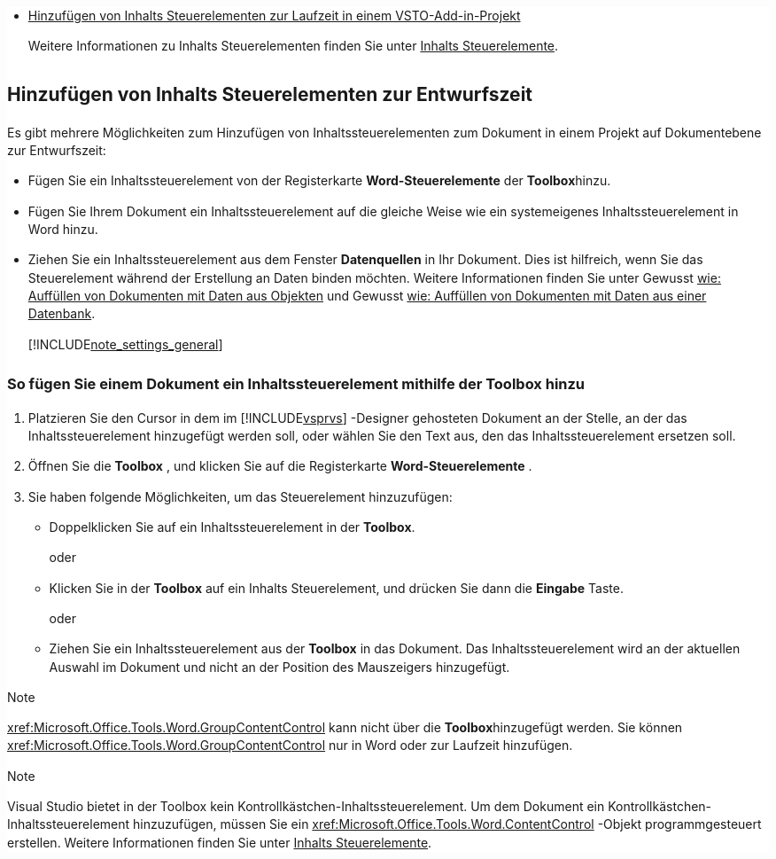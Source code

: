 - [Hinzufügen von Inhalts Steuerelementen zur Laufzeit in einem VSTO-Add-in-Projekt](#runtimeaddin)

  Weitere Informationen zu Inhalts Steuerelementen finden Sie unter [Inhalts Steuerelemente](../vsto/content-controls.md).

## <a name="add-content-controls-at-design-time"></a><a name="designtime"></a>Hinzufügen von Inhalts Steuerelementen zur Entwurfszeit
 Es gibt mehrere Möglichkeiten zum Hinzufügen von Inhaltssteuerelementen zum Dokument in einem Projekt auf Dokumentebene zur Entwurfszeit:

- Fügen Sie ein Inhaltssteuerelement von der Registerkarte **Word-Steuerelemente** der **Toolbox**hinzu.

- Fügen Sie Ihrem Dokument ein Inhaltssteuerelement auf die gleiche Weise wie ein systemeigenes Inhaltssteuerelement in Word hinzu.

- Ziehen Sie ein Inhaltssteuerelement aus dem Fenster **Datenquellen** in Ihr Dokument. Dies ist hilfreich, wenn Sie das Steuerelement während der Erstellung an Daten binden möchten. Weitere Informationen finden Sie unter Gewusst [wie: Auffüllen von Dokumenten mit Daten aus Objekten](../vsto/how-to-populate-documents-with-data-from-objects.md) und Gewusst [wie: Auffüllen von Dokumenten mit Daten aus einer Datenbank](../vsto/how-to-populate-documents-with-data-from-a-database.md).

  [!INCLUDE[note_settings_general](../sharepoint/includes/note-settings-general-md.md)]

### <a name="to-add-a-content-control-to-a-document-by-using-the-toolbox"></a>So fügen Sie einem Dokument ein Inhaltssteuerelement mithilfe der Toolbox hinzu

1. Platzieren Sie den Cursor in dem im [!INCLUDE[vsprvs](../sharepoint/includes/vsprvs-md.md)] -Designer gehosteten Dokument an der Stelle, an der das Inhaltssteuerelement hinzugefügt werden soll, oder wählen Sie den Text aus, den das Inhaltssteuerelement ersetzen soll.

2. Öffnen Sie die **Toolbox** , und klicken Sie auf die Registerkarte **Word-Steuerelemente** .

3. Sie haben folgende Möglichkeiten, um das Steuerelement hinzuzufügen:

    - Doppelklicken Sie auf ein Inhaltssteuerelement in der **Toolbox**.

         oder

    - Klicken Sie in der **Toolbox** auf ein Inhalts Steuerelement, und drücken Sie dann die **Eingabe** Taste.

         oder

    - Ziehen Sie ein Inhaltssteuerelement aus der **Toolbox** in das Dokument. Das Inhaltssteuerelement wird an der aktuellen Auswahl im Dokument und nicht an der Position des Mauszeigers hinzugefügt.

> [!NOTE]
> <xref:Microsoft.Office.Tools.Word.GroupContentControl> kann nicht über die **Toolbox**hinzugefügt werden. Sie können <xref:Microsoft.Office.Tools.Word.GroupContentControl> nur in Word oder zur Laufzeit hinzufügen.

> [!NOTE]
> Visual Studio bietet in der Toolbox kein Kontrollkästchen-Inhaltssteuerelement. Um dem Dokument ein Kontrollkästchen-Inhaltssteuerelement hinzuzufügen, müssen Sie ein <xref:Microsoft.Office.Tools.Word.ContentControl> -Objekt programmgesteuert erstellen. Weitere Informationen finden Sie unter [Inhalts Steuerelemente](../vsto/content-controls.md).
